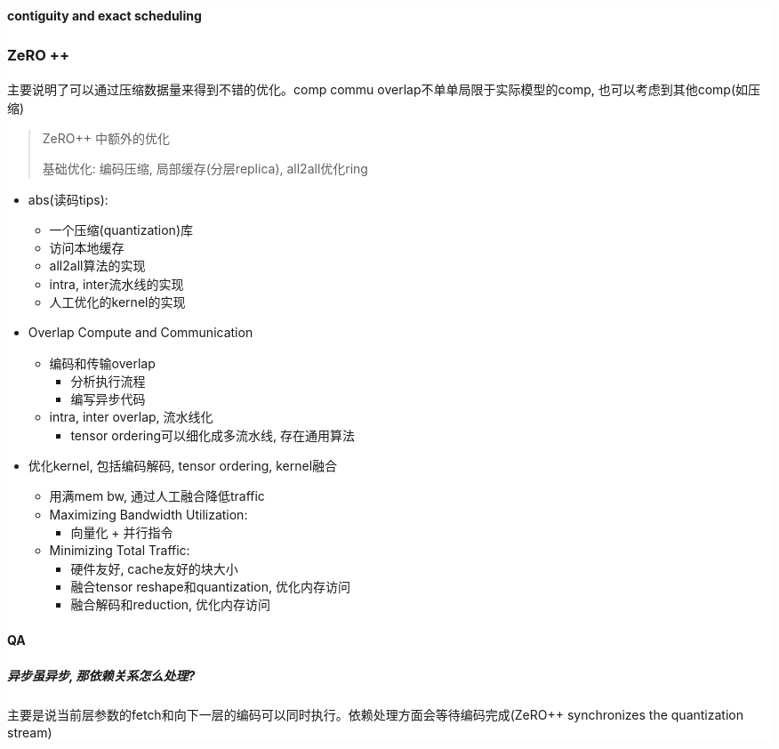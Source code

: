 

#### contiguity and exact scheduling



### ZeRO ++

主要说明了可以通过压缩数据量来得到不错的优化。comp commu overlap不单单局限于实际模型的comp, 也可以考虑到其他comp(如压缩)

> ZeRO++ 中额外的优化
>
> 基础优化: 编码压缩, 局部缓存(分层replica), all2all优化ring

- abs(读码tips): 
    * 一个压缩(quantization)库
    * 访问本地缓存
    * all2all算法的实现
    * intra, inter流水线的实现
    * 人工优化的kernel的实现

- Overlap Compute and Communication
    * 编码和传输overlap
        + 分析执行流程
        + 编写异步代码
    * intra, inter overlap, 流水线化
        + tensor ordering可以细化成多流水线, 存在通用算法
- 优化kernel, 包括编码解码, tensor ordering, kernel融合
    * 用满mem bw, 通过人工融合降低traffic
    * Maximizing Bandwidth Utilization: 
        + 向量化 + 并行指令
    * Minimizing Total Traffic:
        + 硬件友好, cache友好的块大小
        + 融合tensor reshape和quantization, 优化内存访问
        + 融合解码和reduction, 优化内存访问


#### QA

##### 异步虽异步, 那依赖关系怎么处理?

主要是说当前层参数的fetch和向下一层的编码可以同时执行。依赖处理方面会等待编码完成(ZeRO++ synchronizes the quantization stream)









